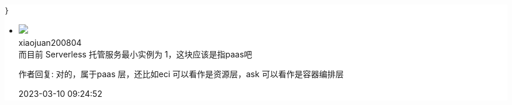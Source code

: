     }
</style><ul><li>
<div class="_2sjJGcOH_0"><img src="https://thirdwx.qlogo.cn/mmopen/vi_32/Q0j4TwGTfTJIB01SLWDtaf0meUkDax2yLowZS7x0oPj9vgMUP2qFaXnMZD2wgiaaGFCuicBZf1AyW5Hlss2Clpgg/132"
  class="_3FLYR4bF_0">
<div class="_36ChpWj4_0">
  <div class="_2zFoi7sd_0"><span>xiaojuan200804</span>
  </div>
  <div class="_2_QraFYR_0">而目前 Serverless 托管服务最小实例为 1，这块应该是指paas吧</div>
  <div class="_10o3OAxT_0">
    <p class="_3KxQPN3V_0">作者回复: 对的，属于paas 层，还比如eci 可以看作是资源层，ask 可以看作是容器编排层</p>
  </div>
  <div class="_3klNVc4Z_0">
    <div class="_3Hkula0k_0">2023-03-10 09:24:52</div>
  </div>
</div>
</div>
</li>
</ul>